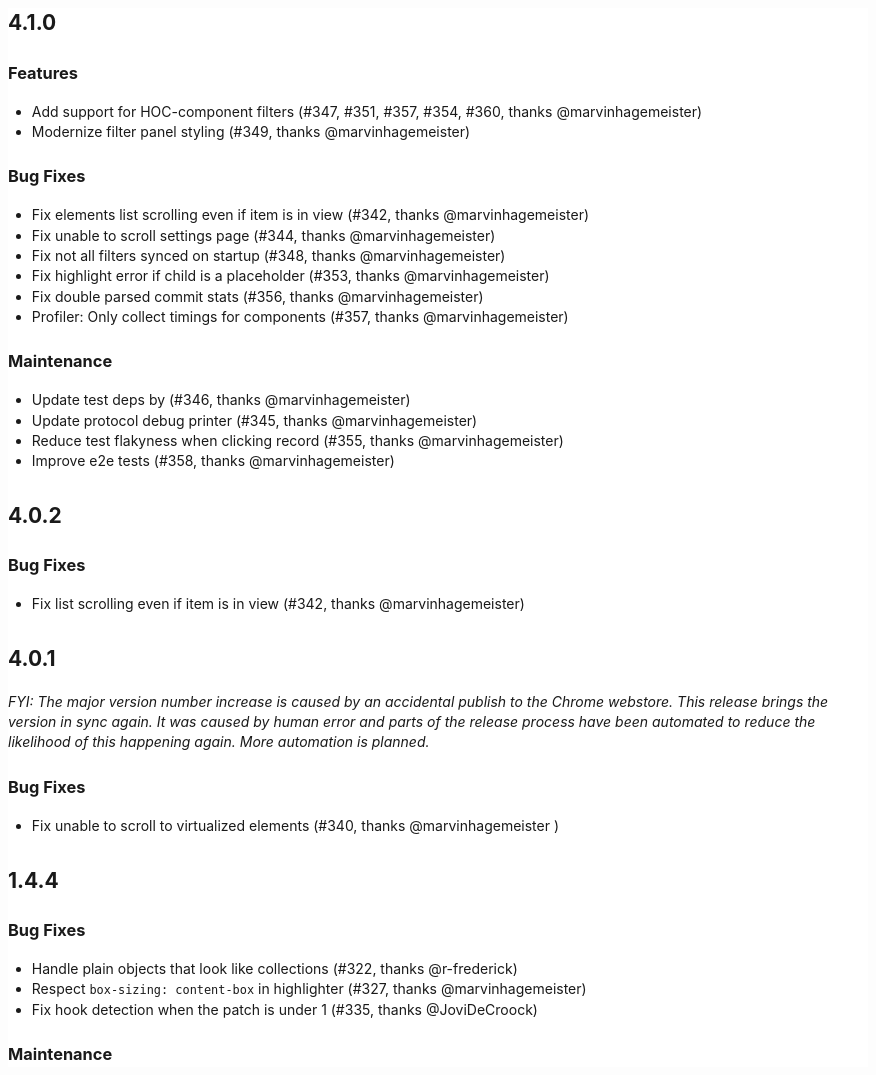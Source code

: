 ## 4.1.0

### Features

- Add support for HOC-component filters (#347, #351, #357, #354, #360, thanks @marvinhagemeister)
- Modernize filter panel styling (#349, thanks @marvinhagemeister)

### Bug Fixes

- Fix elements list scrolling even if item is in view (#342, thanks @marvinhagemeister)
- Fix unable to scroll settings page (#344, thanks @marvinhagemeister)
- Fix not all filters synced on startup (#348, thanks @marvinhagemeister)
- Fix highlight error if child is a placeholder (#353, thanks @marvinhagemeister)
- Fix double parsed commit stats (#356, thanks @marvinhagemeister)
- Profiler: Only collect timings for components (#357, thanks @marvinhagemeister)

### Maintenance

- Update test deps by (#346, thanks @marvinhagemeister)
- Update protocol debug printer (#345, thanks @marvinhagemeister)
- Reduce test flakyness when clicking record (#355, thanks @marvinhagemeister)
- Improve e2e tests (#358, thanks @marvinhagemeister)

## 4.0.2

### Bug Fixes

- Fix list scrolling even if item is in view (#342, thanks @marvinhagemeister)

## 4.0.1

_FYI: The major version number increase is caused by an accidental publish to the Chrome webstore. This release brings the version in sync again. It was caused by human error and parts of the release process have been automated to reduce the likelihood of this happening again. More automation is planned._

### Bug Fixes

- Fix unable to scroll to virtualized elements (#340, thanks @marvinhagemeister )

## 1.4.4

### Bug Fixes

- Handle plain objects that look like collections (#322, thanks @r-frederick)
- Respect `box-sizing: content-box` in highlighter (#327, thanks @marvinhagemeister)
- Fix hook detection when the patch is under 1 (#335, thanks @JoviDeCroock)

### Maintenance
